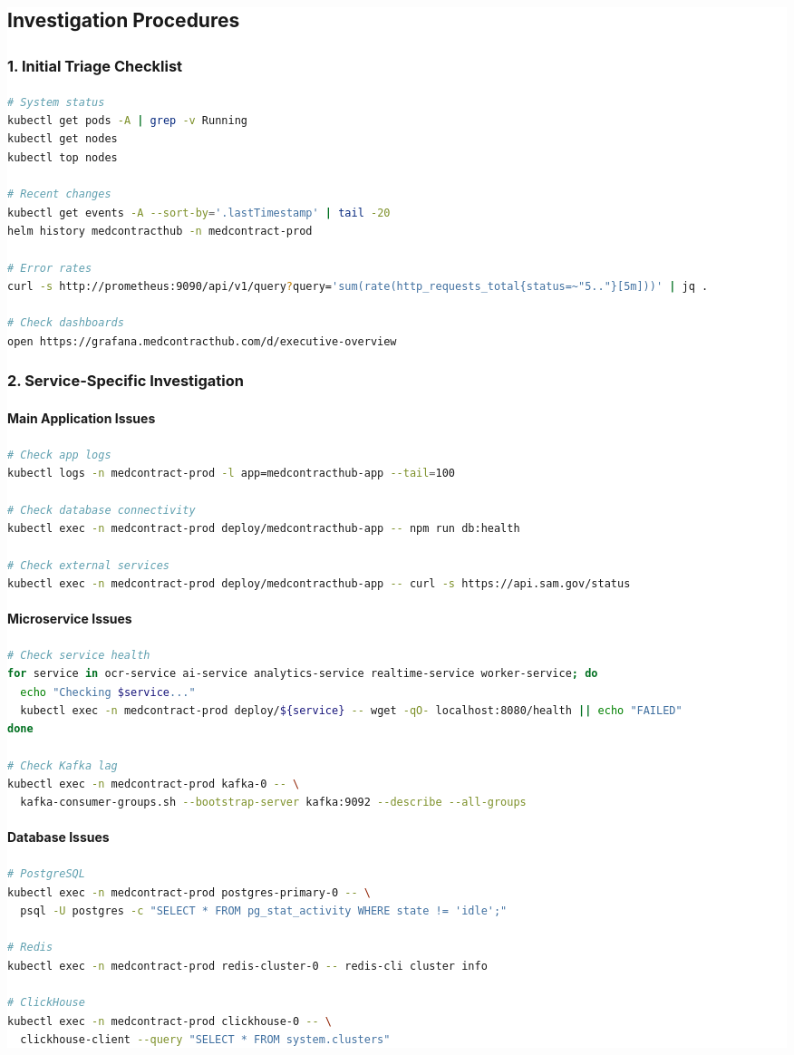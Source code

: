 ## Investigation Procedures

### 1. Initial Triage Checklist
```bash
# System status
kubectl get pods -A | grep -v Running
kubectl get nodes
kubectl top nodes

# Recent changes
kubectl get events -A --sort-by='.lastTimestamp' | tail -20
helm history medcontracthub -n medcontract-prod

# Error rates
curl -s http://prometheus:9090/api/v1/query?query='sum(rate(http_requests_total{status=~"5.."}[5m]))' | jq .

# Check dashboards
open https://grafana.medcontracthub.com/d/executive-overview
```

### 2. Service-Specific Investigation

#### Main Application Issues
```bash
# Check app logs
kubectl logs -n medcontract-prod -l app=medcontracthub-app --tail=100

# Check database connectivity
kubectl exec -n medcontract-prod deploy/medcontracthub-app -- npm run db:health

# Check external services
kubectl exec -n medcontract-prod deploy/medcontracthub-app -- curl -s https://api.sam.gov/status
```

#### Microservice Issues
```bash
# Check service health
for service in ocr-service ai-service analytics-service realtime-service worker-service; do
  echo "Checking $service..."
  kubectl exec -n medcontract-prod deploy/${service} -- wget -qO- localhost:8080/health || echo "FAILED"
done

# Check Kafka lag
kubectl exec -n medcontract-prod kafka-0 -- \
  kafka-consumer-groups.sh --bootstrap-server kafka:9092 --describe --all-groups
```

#### Database Issues
```bash
# PostgreSQL
kubectl exec -n medcontract-prod postgres-primary-0 -- \
  psql -U postgres -c "SELECT * FROM pg_stat_activity WHERE state != 'idle';"

# Redis
kubectl exec -n medcontract-prod redis-cluster-0 -- redis-cli cluster info

# ClickHouse
kubectl exec -n medcontract-prod clickhouse-0 -- \
  clickhouse-client --query "SELECT * FROM system.clusters"
```
